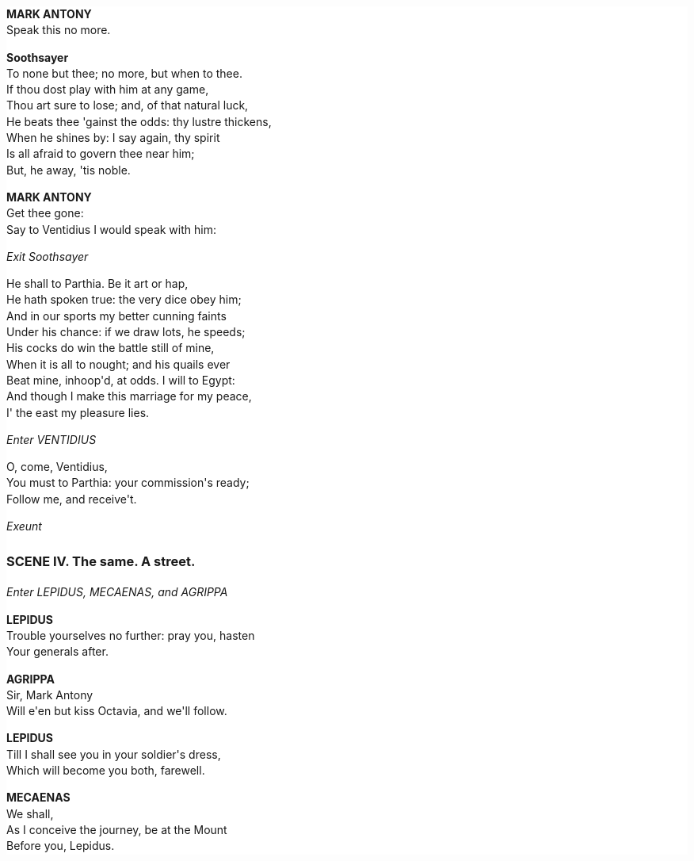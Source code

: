 **MARK ANTONY**  
Speak this no more.  

**Soothsayer**  
To none but thee; no more, but when to thee.  
If thou dost play with him at any game,  
Thou art sure to lose; and, of that natural luck,  
He beats thee 'gainst the odds: thy lustre thickens,  
When he shines by: I say again, thy spirit  
Is all afraid to govern thee near him;  
But, he away, 'tis noble.  

**MARK ANTONY**  
Get thee gone:  
Say to Ventidius I would speak with him:  

_Exit Soothsayer_

He shall to Parthia. Be it art or hap,  
He hath spoken true: the very dice obey him;  
And in our sports my better cunning faints  
Under his chance: if we draw lots, he speeds;  
His cocks do win the battle still of mine,  
When it is all to nought; and his quails ever  
Beat mine, inhoop'd, at odds. I will to Egypt:  
And though I make this marriage for my peace,  
I' the east my pleasure lies.  

_Enter VENTIDIUS_

O, come, Ventidius,  
You must to Parthia: your commission's ready;  
Follow me, and receive't.  

_Exeunt_

### SCENE IV. The same. A street.

_Enter LEPIDUS, MECAENAS, and AGRIPPA_

**LEPIDUS**  
Trouble yourselves no further: pray you, hasten  
Your generals after.  

**AGRIPPA**  
Sir, Mark Antony  
Will e'en but kiss Octavia, and we'll follow.  

**LEPIDUS**  
Till I shall see you in your soldier's dress,  
Which will become you both, farewell.  

**MECAENAS**  
We shall,  
As I conceive the journey, be at the Mount  
Before you, Lepidus.  
